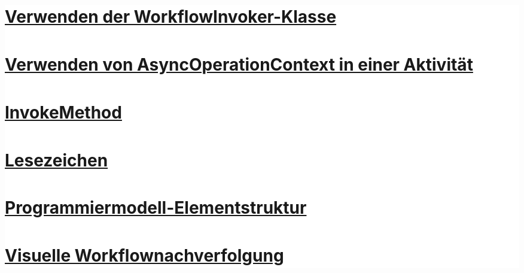 # [Verwenden der WorkflowInvoker-Klasse](using-the-workflowinvoker-class.md)
# [Verwenden von AsyncOperationContext in einer Aktivität](using-asyncoperationcontext-in-an-activity-sample.md)
# [InvokeMethod](invokemethod.md)
# [Lesezeichen](bookmarks.md)
# [Programmiermodell-Elementstruktur](programming-model-item-tree.md)
# [Visuelle Workflownachverfolgung](visual-workflow-tracking.md)
